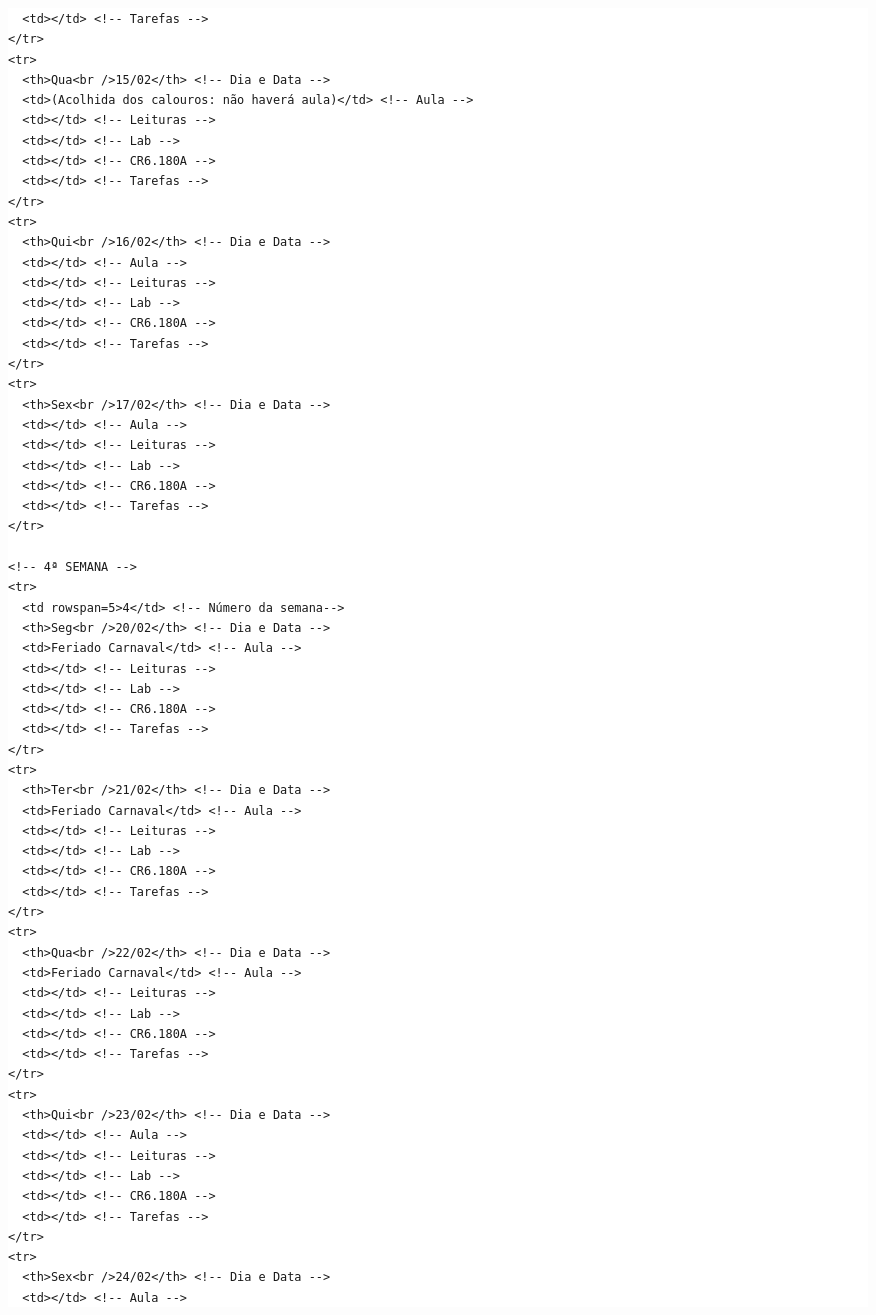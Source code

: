       <td></td> <!-- Tarefas -->
    </tr>
    <tr>
      <th>Qua<br />15/02</th> <!-- Dia e Data -->
      <td>(Acolhida dos calouros: não haverá aula)</td> <!-- Aula -->
      <td></td> <!-- Leituras -->
      <td></td> <!-- Lab -->
      <td></td> <!-- CR6.180A -->
      <td></td> <!-- Tarefas -->
    </tr>
    <tr>
      <th>Qui<br />16/02</th> <!-- Dia e Data -->
      <td></td> <!-- Aula -->
      <td></td> <!-- Leituras -->
      <td></td> <!-- Lab -->
      <td></td> <!-- CR6.180A -->
      <td></td> <!-- Tarefas -->
    </tr>
    <tr>
      <th>Sex<br />17/02</th> <!-- Dia e Data -->
      <td></td> <!-- Aula -->
      <td></td> <!-- Leituras -->
      <td></td> <!-- Lab -->
      <td></td> <!-- CR6.180A -->
      <td></td> <!-- Tarefas -->
    </tr>

    <!-- 4ª SEMANA -->
    <tr>
      <td rowspan=5>4</td> <!-- Número da semana-->
      <th>Seg<br />20/02</th> <!-- Dia e Data -->
      <td>Feriado Carnaval</td> <!-- Aula -->
      <td></td> <!-- Leituras -->
      <td></td> <!-- Lab -->
      <td></td> <!-- CR6.180A -->
      <td></td> <!-- Tarefas -->
    </tr>
    <tr>
      <th>Ter<br />21/02</th> <!-- Dia e Data -->
      <td>Feriado Carnaval</td> <!-- Aula -->
      <td></td> <!-- Leituras -->
      <td></td> <!-- Lab -->
      <td></td> <!-- CR6.180A -->
      <td></td> <!-- Tarefas -->
    </tr>
    <tr>
      <th>Qua<br />22/02</th> <!-- Dia e Data -->
      <td>Feriado Carnaval</td> <!-- Aula -->
      <td></td> <!-- Leituras -->
      <td></td> <!-- Lab -->
      <td></td> <!-- CR6.180A -->
      <td></td> <!-- Tarefas -->
    </tr>
    <tr>
      <th>Qui<br />23/02</th> <!-- Dia e Data -->
      <td></td> <!-- Aula -->
      <td></td> <!-- Leituras -->
      <td></td> <!-- Lab -->
      <td></td> <!-- CR6.180A -->
      <td></td> <!-- Tarefas -->
    </tr>
    <tr>
      <th>Sex<br />24/02</th> <!-- Dia e Data -->
      <td></td> <!-- Aula -->